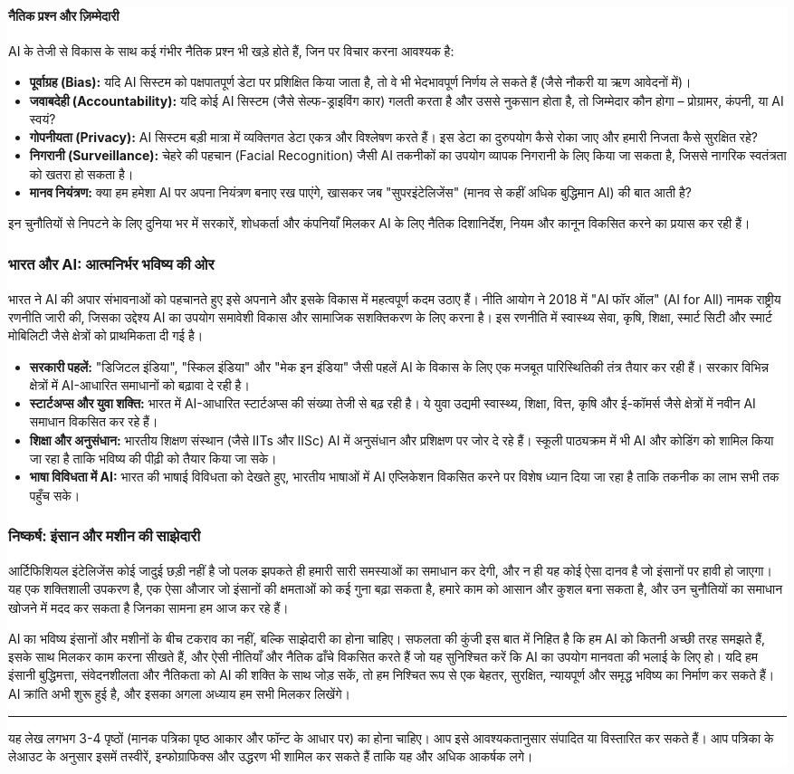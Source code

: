 #### नैतिक प्रश्न और ज़िम्मेदारी

AI के तेजी से विकास के साथ कई गंभीर नैतिक प्रश्न भी खड़े होते हैं, जिन पर विचार करना आवश्यक है:

*   **पूर्वाग्रह (Bias):** यदि AI सिस्टम को पक्षपातपूर्ण डेटा पर प्रशिक्षित किया जाता है, तो वे भी भेदभावपूर्ण निर्णय ले सकते हैं (जैसे नौकरी या ऋण आवेदनों में)।
*   **जवाबदेही (Accountability):** यदि कोई AI सिस्टम (जैसे सेल्फ-ड्राइविंग कार) गलती करता है और उससे नुकसान होता है, तो जिम्मेदार कौन होगा – प्रोग्रामर, कंपनी, या AI स्वयं?
*   **गोपनीयता (Privacy):** AI सिस्टम बड़ी मात्रा में व्यक्तिगत डेटा एकत्र और विश्लेषण करते हैं। इस डेटा का दुरुपयोग कैसे रोका जाए और हमारी निजता कैसे सुरक्षित रहे?
*   **निगरानी (Surveillance):** चेहरे की पहचान (Facial Recognition) जैसी AI तकनीकों का उपयोग व्यापक निगरानी के लिए किया जा सकता है, जिससे नागरिक स्वतंत्रता को खतरा हो सकता है।
*   **मानव नियंत्रण:** क्या हम हमेशा AI पर अपना नियंत्रण बनाए रख पाएंगे, खासकर जब "सुपरइंटेलिजेंस" (मानव से कहीं अधिक बुद्धिमान AI) की बात आती है?

इन चुनौतियों से निपटने के लिए दुनिया भर में सरकारें, शोधकर्ता और कंपनियाँ मिलकर AI के लिए नैतिक दिशानिर्देश, नियम और कानून विकसित करने का प्रयास कर रही हैं।

### भारत और AI: आत्मनिर्भर भविष्य की ओर

भारत ने AI की अपार संभावनाओं को पहचानते हुए इसे अपनाने और इसके विकास में महत्वपूर्ण कदम उठाए हैं। नीति आयोग ने 2018 में "AI फॉर ऑल" (AI for All) नामक राष्ट्रीय रणनीति जारी की, जिसका उद्देश्य AI का उपयोग समावेशी विकास और सामाजिक सशक्तिकरण के लिए करना है। इस रणनीति में स्वास्थ्य सेवा, कृषि, शिक्षा, स्मार्ट सिटी और स्मार्ट मोबिलिटी जैसे क्षेत्रों को प्राथमिकता दी गई है।

*   **सरकारी पहलें:** "डिजिटल इंडिया", "स्किल इंडिया" और "मेक इन इंडिया" जैसी पहलें AI के विकास के लिए एक मजबूत पारिस्थितिकी तंत्र तैयार कर रही हैं। सरकार विभिन्न क्षेत्रों में AI-आधारित समाधानों को बढ़ावा दे रही है।
*   **स्टार्टअप्स और युवा शक्ति:** भारत में AI-आधारित स्टार्टअप्स की संख्या तेजी से बढ़ रही है। ये युवा उद्यमी स्वास्थ्य, शिक्षा, वित्त, कृषि और ई-कॉमर्स जैसे क्षेत्रों में नवीन AI समाधान विकसित कर रहे हैं।
*   **शिक्षा और अनुसंधान:** भारतीय शिक्षण संस्थान (जैसे IITs और IISc) AI में अनुसंधान और प्रशिक्षण पर जोर दे रहे हैं। स्कूली पाठ्यक्रम में भी AI और कोडिंग को शामिल किया जा रहा है ताकि भविष्य की पीढ़ी को तैयार किया जा सके।
*   **भाषा विविधता में AI:** भारत की भाषाई विविधता को देखते हुए, भारतीय भाषाओं में AI एप्लिकेशन विकसित करने पर विशेष ध्यान दिया जा रहा है ताकि तकनीक का लाभ सभी तक पहुँच सके।

### निष्कर्ष: इंसान और मशीन की साझेदारी

आर्टिफिशियल इंटेलिजेंस कोई जादुई छड़ी नहीं है जो पलक झपकते ही हमारी सारी समस्याओं का समाधान कर देगी, और न ही यह कोई ऐसा दानव है जो इंसानों पर हावी हो जाएगा। यह एक शक्तिशाली उपकरण है, एक ऐसा औजार जो इंसानों की क्षमताओं को कई गुना बढ़ा सकता है, हमारे काम को आसान और कुशल बना सकता है, और उन चुनौतियों का समाधान खोजने में मदद कर सकता है जिनका सामना हम आज कर रहे हैं।

AI का भविष्य इंसानों और मशीनों के बीच टकराव का नहीं, बल्कि साझेदारी का होना चाहिए। सफलता की कुंजी इस बात में निहित है कि हम AI को कितनी अच्छी तरह समझते हैं, इसके साथ मिलकर काम करना सीखते हैं, और ऐसी नीतियाँ और नैतिक ढाँचे विकसित करते हैं जो यह सुनिश्चित करें कि AI का उपयोग मानवता की भलाई के लिए हो। यदि हम इंसानी बुद्धिमत्ता, संवेदनशीलता और नैतिकता को AI की शक्ति के साथ जोड़ सकें, तो हम निश्चित रूप से एक बेहतर, सुरक्षित, न्यायपूर्ण और समृद्ध भविष्य का निर्माण कर सकते हैं। AI क्रांति अभी शुरू हुई है, और इसका अगला अध्याय हम सभी मिलकर लिखेंगे।

---

यह लेख लगभग 3-4 पृष्ठों (मानक पत्रिका पृष्ठ आकार और फॉन्ट के आधार पर) का होना चाहिए। आप इसे आवश्यकतानुसार संपादित या विस्तारित कर सकते हैं। आप पत्रिका के लेआउट के अनुसार इसमें तस्वीरें, इन्फोग्राफिक्स और उद्धरण भी शामिल कर सकते हैं ताकि यह और अधिक आकर्षक लगे।